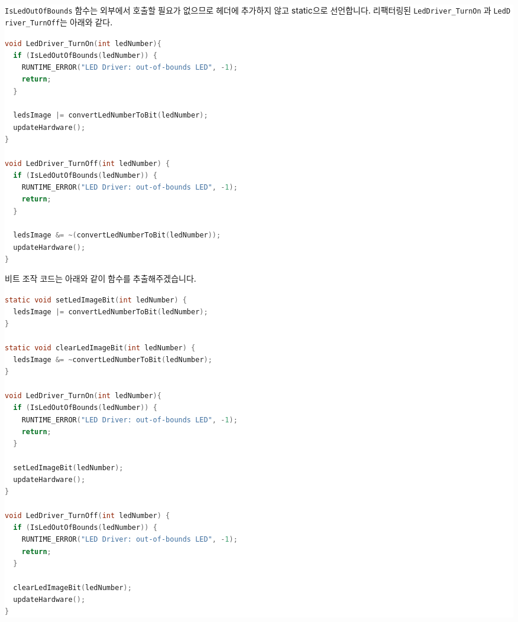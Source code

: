 `IsLedOutOfBounds` 함수는 외부에서 호출할 필요가 없으므로 헤더에 추가하지 않고 static으로 선언합니다. 
리팩터링된 `LedDriver_TurnOn` 과 `LedDriver_TurnOff`는 아래와 같다.

```c
void LedDriver_TurnOn(int ledNumber){
  if (IsLedOutOfBounds(ledNumber)) {
    RUNTIME_ERROR("LED Driver: out-of-bounds LED", -1);
    return;
  }

  ledsImage |= convertLedNumberToBit(ledNumber);
  updateHardware();
}

void LedDriver_TurnOff(int ledNumber) {
  if (IsLedOutOfBounds(ledNumber)) {
    RUNTIME_ERROR("LED Driver: out-of-bounds LED", -1);
    return;
  }

  ledsImage &= ~(convertLedNumberToBit(ledNumber));
  updateHardware();
}
```

비트 조작 코드는 아래와 같이 함수를 추출해주겠습니다. 

```c
static void setLedImageBit(int ledNumber) {
  ledsImage |= convertLedNumberToBit(ledNumber);
}

static void clearLedImageBit(int ledNumber) {
  ledsImage &= ~convertLedNumberToBit(ledNumber);
}

void LedDriver_TurnOn(int ledNumber){
  if (IsLedOutOfBounds(ledNumber)) {
    RUNTIME_ERROR("LED Driver: out-of-bounds LED", -1);
    return;
  }

  setLedImageBit(ledNumber);
  updateHardware();
}

void LedDriver_TurnOff(int ledNumber) {
  if (IsLedOutOfBounds(ledNumber)) {
    RUNTIME_ERROR("LED Driver: out-of-bounds LED", -1);
    return;
  }

  clearLedImageBit(ledNumber);
  updateHardware();
}
```
